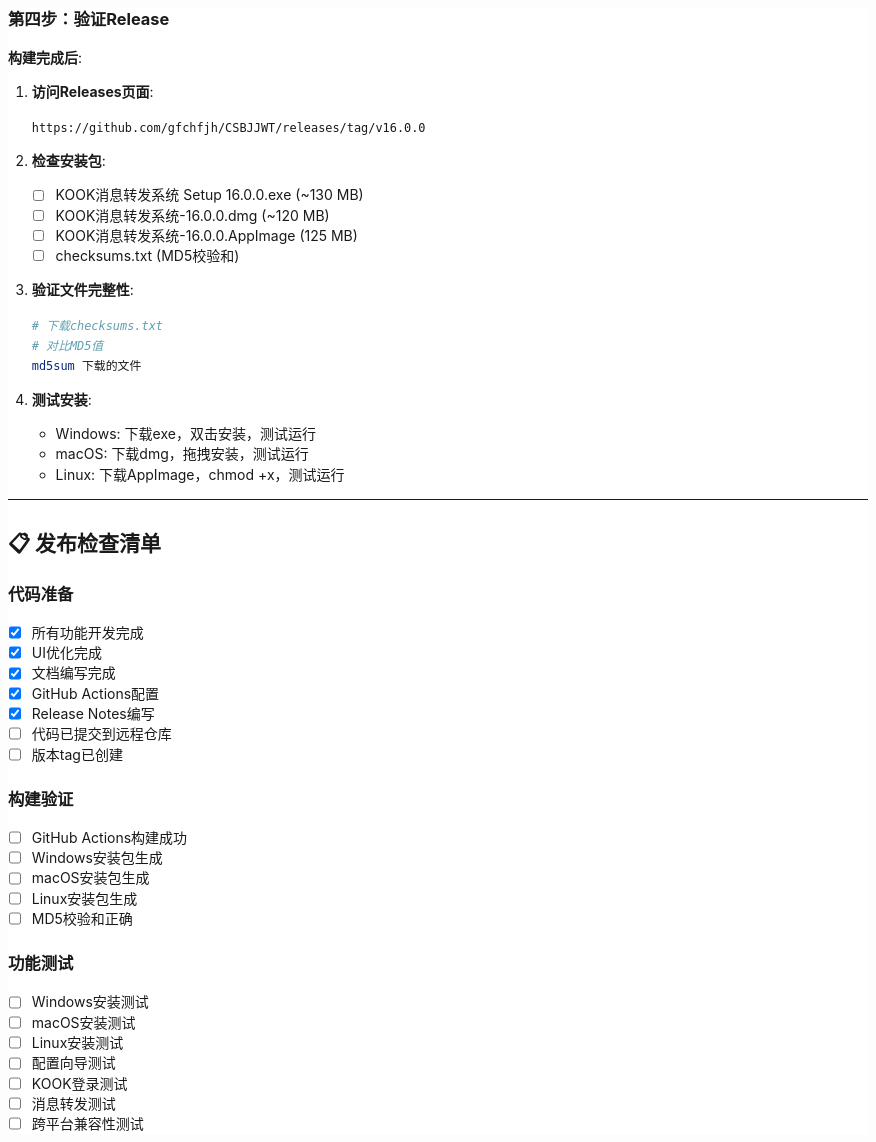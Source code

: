 
### 第四步：验证Release

**构建完成后**:

1. **访问Releases页面**:
   ```
   https://github.com/gfchfjh/CSBJJWT/releases/tag/v16.0.0
   ```

2. **检查安装包**:
   - [ ] KOOK消息转发系统 Setup 16.0.0.exe (~130 MB)
   - [ ] KOOK消息转发系统-16.0.0.dmg (~120 MB)
   - [ ] KOOK消息转发系统-16.0.0.AppImage (125 MB)
   - [ ] checksums.txt (MD5校验和)

3. **验证文件完整性**:
   ```bash
   # 下载checksums.txt
   # 对比MD5值
   md5sum 下载的文件
   ```

4. **测试安装**:
   - Windows: 下载exe，双击安装，测试运行
   - macOS: 下载dmg，拖拽安装，测试运行
   - Linux: 下载AppImage，chmod +x，测试运行

---

## 📋 发布检查清单

### 代码准备
- [x] 所有功能开发完成
- [x] UI优化完成
- [x] 文档编写完成
- [x] GitHub Actions配置
- [x] Release Notes编写
- [ ] 代码已提交到远程仓库
- [ ] 版本tag已创建

### 构建验证
- [ ] GitHub Actions构建成功
- [ ] Windows安装包生成
- [ ] macOS安装包生成
- [ ] Linux安装包生成
- [ ] MD5校验和正确

### 功能测试
- [ ] Windows安装测试
- [ ] macOS安装测试
- [ ] Linux安装测试
- [ ] 配置向导测试
- [ ] KOOK登录测试
- [ ] 消息转发测试
- [ ] 跨平台兼容性测试
